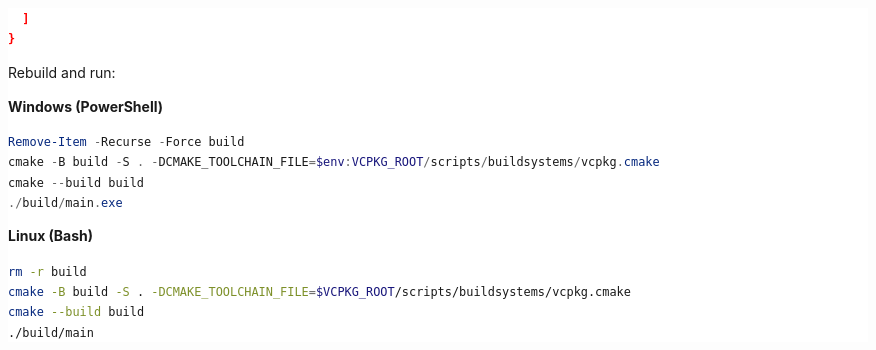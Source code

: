 ```json
  ]
}
```

Rebuild and run:

**Windows (PowerShell)**

```powershell
Remove-Item -Recurse -Force build
cmake -B build -S . -DCMAKE_TOOLCHAIN_FILE=$env:VCPKG_ROOT/scripts/buildsystems/vcpkg.cmake
cmake --build build
./build/main.exe
```

**Linux (Bash)**

```bash
rm -r build
cmake -B build -S . -DCMAKE_TOOLCHAIN_FILE=$VCPKG_ROOT/scripts/buildsystems/vcpkg.cmake
cmake --build build
./build/main